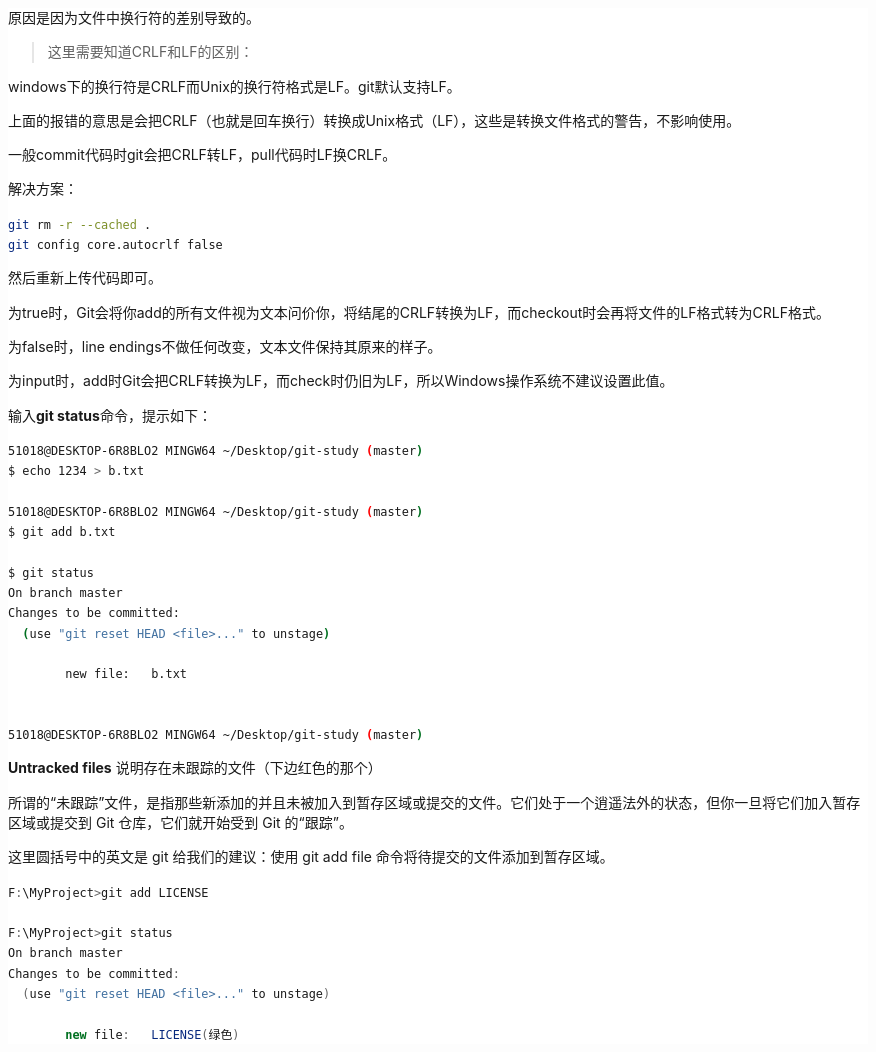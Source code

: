 原因是因为文件中换行符的差别导致的。

> 这里需要知道CRLF和LF的区别：

windows下的换行符是CRLF而Unix的换行符格式是LF。git默认支持LF。

上面的报错的意思是会把CRLF（也就是回车换行）转换成Unix格式（LF），这些是转换文件格式的警告，不影响使用。

一般commit代码时git会把CRLF转LF，pull代码时LF换CRLF。

解决方案：

```bash
git rm -r --cached .
git config core.autocrlf false
```

然后重新上传代码即可。

为true时，Git会将你add的所有文件视为文本问价你，将结尾的CRLF转换为LF，而checkout时会再将文件的LF格式转为CRLF格式。

为false时，line endings不做任何改变，文本文件保持其原来的样子。

为input时，add时Git会把CRLF转换为LF，而check时仍旧为LF，所以Windows操作系统不建议设置此值。

输入**git status**命令，提示如下：

```bash
51018@DESKTOP-6R8BLO2 MINGW64 ~/Desktop/git-study (master)
$ echo 1234 > b.txt

51018@DESKTOP-6R8BLO2 MINGW64 ~/Desktop/git-study (master)
$ git add b.txt

$ git status
On branch master
Changes to be committed:
  (use "git reset HEAD <file>..." to unstage)

        new file:   b.txt


51018@DESKTOP-6R8BLO2 MINGW64 ~/Desktop/git-study (master)
```

**Untracked files** 说明存在未跟踪的文件（下边红色的那个）

所谓的“未跟踪”文件，是指那些新添加的并且未被加入到暂存区域或提交的文件。它们处于一个逍遥法外的状态，但你一旦将它们加入暂存区域或提交到 Git 仓库，它们就开始受到 Git 的“跟踪”。

这里圆括号中的英文是 git 给我们的建议：使用 git add file 命令将待提交的文件添加到暂存区域。

```csharp
F:\MyProject>git add LICENSE

F:\MyProject>git status
On branch master
Changes to be committed:
  (use "git reset HEAD <file>..." to unstage)

        new file:   LICENSE(绿色)
```
